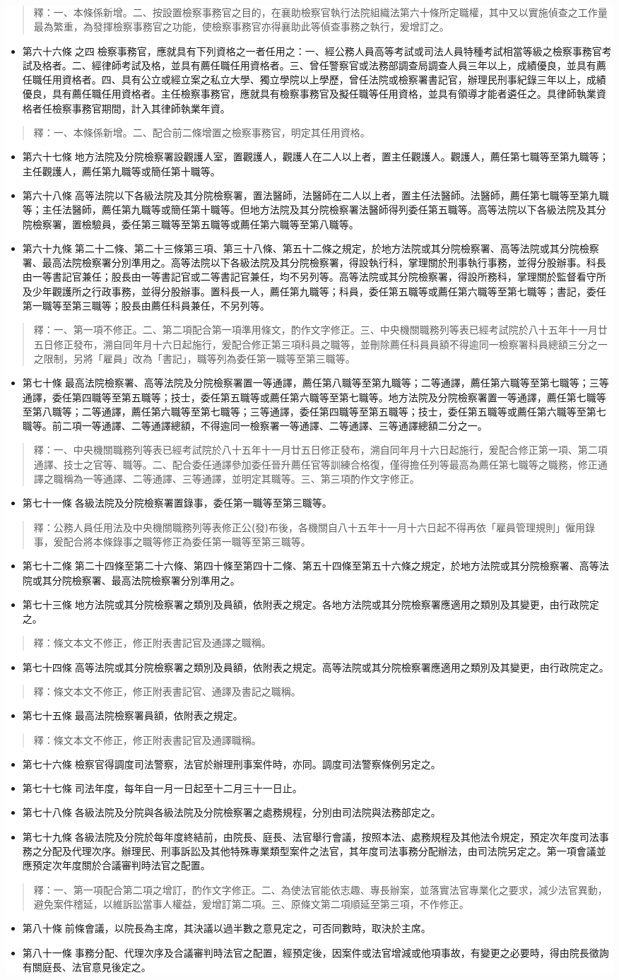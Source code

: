 > 釋：一、本條係新增。二、按設置檢察事務官之目的，在襄助檢察官執行法院組織法第六十條所定職權，其中又以實施偵查之工作量最為繁重，為發揮檢察事務官之功能，使檢察事務官亦得襄助此等偵查事務之執行，爰增訂之。

* 第六十六條 之四 檢察事務官，應就具有下列資格之一者任用之：一、經公務人員高等考試或司法人員特種考試相當等級之檢察事務官考試及格者。二、經律師考試及格，並具有薦任職任用資格者。三、曾任警察官或法務部調查局調查人員三年以上，成績優良，並具有薦任職任用資格者。四、具有公立或經立案之私立大學、獨立學院以上學歷，曾任法院或檢察署書記官，辦理民刑事紀錄三年以上，成績優良，具有薦任職任用資格者。主任檢察事務官，應就具有檢察事務官及擬任職等任用資格，並具有領導才能者遴任之。具律師執業資格者任檢察事務官期間，計入其律師執業年資。

> 釋：一、本條係新增。二、配合前二條增置之檢察事務官，明定其任用資格。

* 第六十七條 地方法院及分院檢察署設觀護人室，置觀護人，觀護人在二人以上者，置主任觀護人。觀護人，薦任第七職等至第九職等；主任觀護人，薦任第九職等或簡任第十職等。

* 第六十八條 高等法院以下各級法院及其分院檢察署，置法醫師，法醫師在二人以上者，置主任法醫師。法醫師，薦任第七職等至第九職等；主任法醫師，薦任第九職等或簡任第十職等。但地方法院及其分院檢察署法醫師得列委任第五職等。高等法院以下各級法院及其分院檢察署，置檢驗員，委任第三職等至第五職等或薦任第六職等至第八職等。

* 第六十九條 第二十二條、第二十三條第三項、第三十八條、第五十二條之規定，於地方法院或其分院檢察署、高等法院或其分院檢察署、最高法院檢察署分別準用之。高等法院以下各級法院及其分院檢察署，得設執行科，掌理關於刑事執行事務，並得分股辦事。科長由一等書記官兼任；股長由一等書記官或二等書記官兼任，均不另列等。高等法院或其分院檢察署，得設所務科，掌理關於監督看守所及少年觀護所之行政事務，並得分股辦事。置科長一人，薦任第九職等；科員，委任第五職等或薦任第六職等至第七職等；書記，委任第一職等至第三職等；股長由薦任科員兼任，不另列等。

> 釋：一、第一項不修正。二、第二項配合第一項準用條文，酌作文字修正。三、中央機關職務列等表已經考試院於八十五年十一月廿五日修正發布，溯自同年月十六日起施行，爰配合修正第三項科員之職等，並刪除薦任科員員額不得逾同一檢察署科員總額三分之一之限制，另將「雇員」改為「書記」，職等列為委任第一職等至第三職等。

* 第七十條 最高法院檢察署、高等法院及分院檢察署置一等通譯，薦任第八職等至第九職等；二等通譯，薦任第六職等至第七職等；三等通譯，委任第四職等至第五職等；技士，委任第五職等或薦任第六職等至第七職等。地方法院及分院檢察署置一等通譯，薦任第七職等至第八職等；二等通譯，薦任第六職等至第七職等；三等通譯，委任第四職等至第五職等；技士，委任第五職等或薦任第六職等至第七職等。前二項一等通譯、二等通譯總額，不得逾同一檢察署一等通譯、二等通譯、三等通譯總額二分之一。

> 釋：一、中央機關職務列等表已經考試院於八十五年十一月廿五日修正發布，溯自同年月十六日起施行，爰配合修正第一項、第二項通譯、技士之官等、職等。二、配合委任通譯參加委任晉升薦任官等訓練合格復，僅得擔任列等最高為薦任第七職等之職務，修正通譯之職稱為一等通譯、二等通譯、三等通譯，並明定其職等。三、第三項酌作文字修正。

* 第七十一條 各級法院及分院檢察署置錄事，委任第一職等至第三職等。

> 釋：公務人員任用法及中央機關職務列等表修正公(發)布後，各機關自八十五年十一月十六日起不得再依「雇員管理規則」僱用錄事，爰配合將本條錄事之職等修正為委任第一職等至第三職等。

* 第七十二條 第二十四條至第二十六條、第四十條至第四十二條、第五十四條至第五十六條之規定，於地方法院或其分院檢察署、高等法院或其分院檢察署、最高法院檢察署分別準用之。

* 第七十三條 地方法院或其分院檢察署之類別及員額，依附表之規定。各地方法院或其分院檢察署應適用之類別及其變更，由行政院定之。

> 釋：條文本文不修正，修正附表書記官及通譯之職稱。

* 第七十四條 高等法院或其分院檢察署之類別及員額，依附表之規定。高等法院或其分院檢察署應適用之類別及其變更，由行政院定之。

> 釋：條文本文不修正，修正附表書記官、通譯及書記之職稱。

* 第七十五條 最高法院檢察署員額，依附表之規定。

> 釋：條文本文不修正，修正附表書記官及通譯職稱。

* 第七十六條 檢察官得調度司法警察，法官於辦理刑事案件時，亦同。調度司法警察條例另定之。

* 第七十七條 司法年度，每年自一月一日起至十二月三十一日止。

* 第七十八條 各級法院及分院與各級法院及分院檢察署之處務規程，分別由司法院與法務部定之。

* 第七十九條 各級法院及分院於每年度終結前，由院長、庭長、法官舉行會議，按照本法、處務規程及其他法令規定，預定次年度司法事務之分配及代理次序。辦理民、刑事訴訟及其他特殊專業類型案件之法官，其年度司法事務分配辦法，由司法院另定之。第一項會議並應預定次年度關於合議審判時法官之配置。

> 釋：一、第一項配合第二項之增訂，酌作文字修正。二、為使法官能依志趣、專長辦案，並落實法官專業化之要求，減少法官異動，避免案件稽延，以維訴訟當事人權益，爰增訂第二項。三、原條文第二項順延至第三項，不作修正。

* 第八十條 前條會議，以院長為主席，其決議以過半數之意見定之，可否同數時，取決於主席。

* 第八十一條 事務分配、代理次序及合議審判時法官之配置，經預定後，因案件或法官增減或他項事故，有變更之必要時，得由院長徵詢有關庭長、法官意見後定之。
